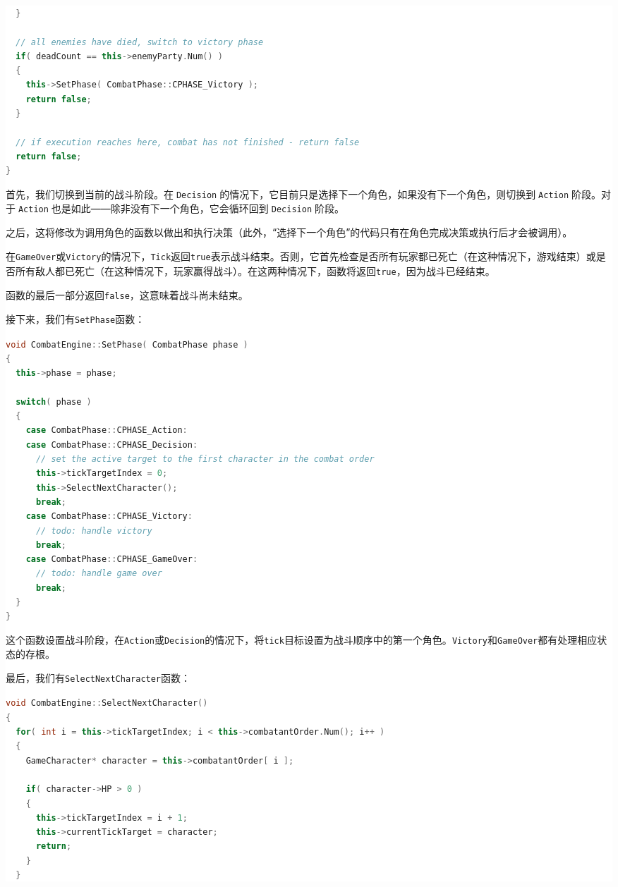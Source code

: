 ```cpp
  }

  // all enemies have died, switch to victory phase
  if( deadCount == this->enemyParty.Num() )
  {
    this->SetPhase( CombatPhase::CPHASE_Victory );
    return false;
  }

  // if execution reaches here, combat has not finished - return false
  return false;
}
```

首先，我们切换到当前的战斗阶段。在 `Decision` 的情况下，它目前只是选择下一个角色，如果没有下一个角色，则切换到 `Action` 阶段。对于 `Action` 也是如此——除非没有下一个角色，它会循环回到 `Decision` 阶段。

之后，这将修改为调用角色的函数以做出和执行决策（此外，“选择下一个角色”的代码只有在角色完成决策或执行后才会被调用）。

在`GameOver`或`Victory`的情况下，`Tick`返回`true`表示战斗结束。否则，它首先检查是否所有玩家都已死亡（在这种情况下，游戏结束）或是否所有敌人都已死亡（在这种情况下，玩家赢得战斗）。在这两种情况下，函数将返回`true`，因为战斗已经结束。

函数的最后一部分返回`false`，这意味着战斗尚未结束。

接下来，我们有`SetPhase`函数：

```cpp
void CombatEngine::SetPhase( CombatPhase phase )
{
  this->phase = phase;

  switch( phase )
  {
    case CombatPhase::CPHASE_Action:
    case CombatPhase::CPHASE_Decision:
      // set the active target to the first character in the combat order
      this->tickTargetIndex = 0;
      this->SelectNextCharacter();
      break;
    case CombatPhase::CPHASE_Victory:
      // todo: handle victory
      break;
    case CombatPhase::CPHASE_GameOver:
      // todo: handle game over
      break;
  }
}
```

这个函数设置战斗阶段，在`Action`或`Decision`的情况下，将`tick`目标设置为战斗顺序中的第一个角色。`Victory`和`GameOver`都有处理相应状态的存根。

最后，我们有`SelectNextCharacter`函数：

```cpp
void CombatEngine::SelectNextCharacter()
{
  for( int i = this->tickTargetIndex; i < this->combatantOrder.Num(); i++ )
  {
    GameCharacter* character = this->combatantOrder[ i ];

    if( character->HP > 0 )
    {
      this->tickTargetIndex = i + 1;
      this->currentTickTarget = character;
      return;
    }
  }

```